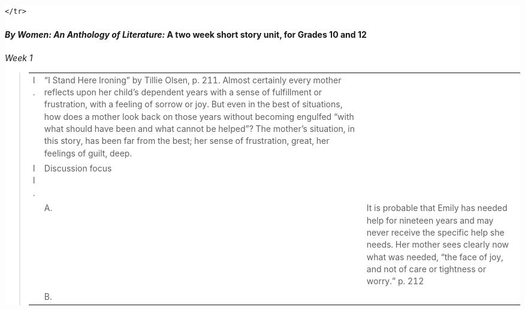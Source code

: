     </tr>
   </table>
  </dl>
 </blockquote>
 <h4>
  <i>
   By Women: An Anthology of Literature:
  </i>
  A two week short story unit, for Grades 10 and 12
 </h4>
 <p>
  <i>
   Week 1
  </i>
 </p>
 <p>
 </p>
 <blockquote>
  <dl>
   <table border="0">
    <tr>
     <td>
      I.
     </td>
     <td>
      “I Stand Here Ironing” by Tillie Olsen, p. 211. Almost certainly every mother reflects upon her child’s dependent years with a sense of fulfillment or frustration, with a feeling of sorrow or joy. But even in the best of situations, how does a mother look back on those years without becoming engulfed “with what should have been and what cannot be helped”? The mother’s situation, in this story, has been far from the best; her sense of frustration, great, her feelings of guilt, deep.
     </td>
    </tr>
    <tr>
     <td>
      II.
     </td>
     <td>
      Discussion focus
     </td>
    </tr>
    <tr>
     <td>
     </td>
     <td>
      A.
     </td>
     <td>
      It is probable that Emily has needed help for nineteen years and may never receive the specific help she needs. Her mother sees clearly now what was needed, “the face of joy, and not of care or tightness or worry.” p. 212
     </td>
    </tr>
    <tr>
     <td>
     </td>
     <td>
      B.
     </td>
     <td>